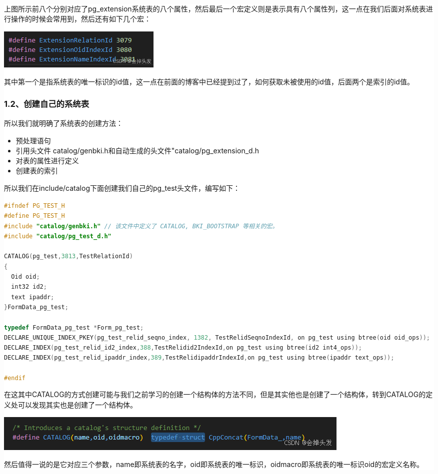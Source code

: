 上图所示前八个分别对应了pg\_extension系统表的八个属性，然后最后一个宏定义则是表示具有八个属性列，这一点在我们后面对系统表进行操作的时候会常用到，然后还有如下几个宏：

![](image/image_xikVw-QsZr.png)

其中第一个是指系统表的唯一标识的id值，这一点在前面的博客中已经提到过了，如何获取未被使用的id值，后面两个是索引的id值。

### 1.2、创建自己的系统表

所以我们就明确了系统表的创建方法：

- 预处理语句
- 引用头文件 catalog/genbki.h和自动生成的头文件"catalog/pg\_extension\_d.h
- 对表的属性进行定义
- 创建表的索引

所以我们在include/catalog下面创建我们自己的pg\_test头文件，编写如下：

```c
#ifndef PG_TEST_H
#define PG_TEST_H
#include "catalog/genbki.h" // 该文件中定义了 CATALOG, BKI_BOOTSTRAP 等相关的宏。
#include "catalog/pg_test_d.h"

CATALOG(pg_test,3813,TestRelationId)
{
  Oid oid;
  int32 id2;
  text ipaddr;
}FormData_pg_test;

typedef FormData_pg_test *Form_pg_test;
DECLARE_UNIQUE_INDEX_PKEY(pg_test_relid_seqno_index, 1382, TestRelidSeqnoIndexId, on pg_test using btree(oid oid_ops));
DECLARE_INDEX(pg_test_relid_id2_index,388,TestRelidid2IndexId,on pg_test using btree(id2 int4_ops));
DECLARE_INDEX(pg_test_relid_ipaddr_index,389,TestRelidipaddrIndexId,on pg_test using btree(ipaddr text_ops));

#endif

```

在这其中CATALOG的方式创建可能与我们之前学习的创建一个结构体的方法不同，但是其实他也是创建了一个结构体，转到CATALOG的定义处可以发现其实也是创建了一个结构体。

![](image/image_u4lEUCOZQS.png)

然后值得一说的是它对应三个参数，name即系统表的名字，oid即系统表的唯一标识，oidmacro即系统表的唯一标识oid的宏定义名称。
